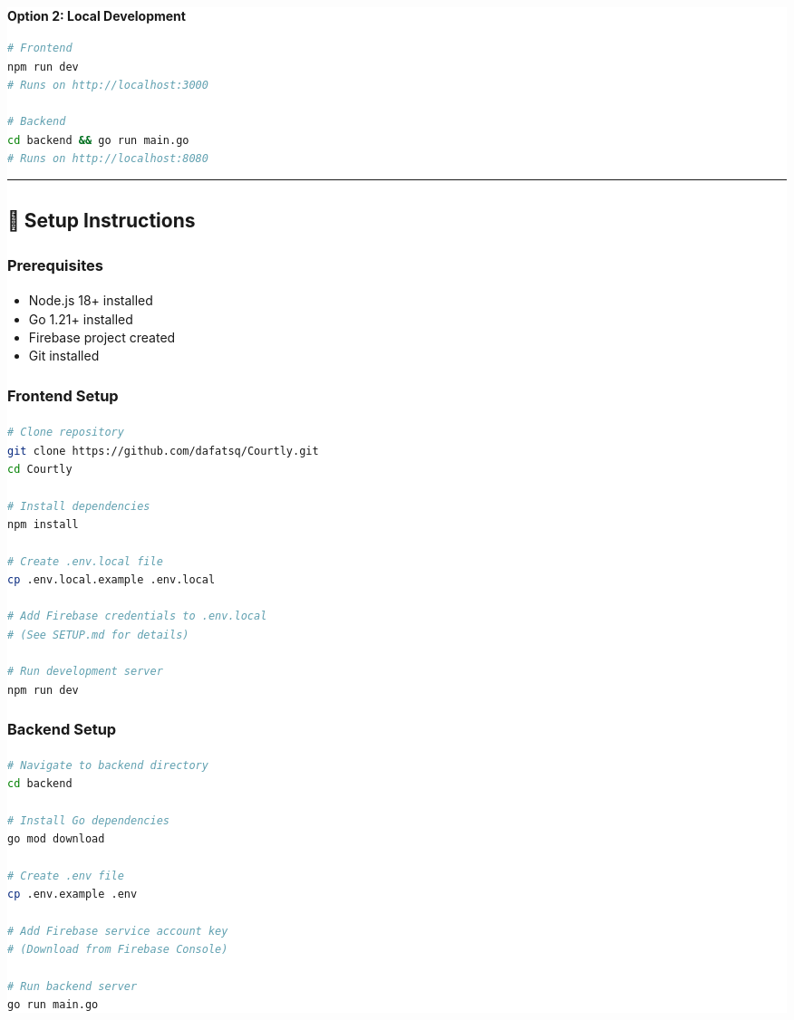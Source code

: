 **Option 2: Local Development**
```bash
# Frontend
npm run dev
# Runs on http://localhost:3000

# Backend
cd backend && go run main.go
# Runs on http://localhost:8080
```

---

## 📝 Setup Instructions

### Prerequisites
- Node.js 18+ installed
- Go 1.21+ installed
- Firebase project created
- Git installed

### Frontend Setup
```bash
# Clone repository
git clone https://github.com/dafatsq/Courtly.git
cd Courtly

# Install dependencies
npm install

# Create .env.local file
cp .env.local.example .env.local

# Add Firebase credentials to .env.local
# (See SETUP.md for details)

# Run development server
npm run dev
```

### Backend Setup
```bash
# Navigate to backend directory
cd backend

# Install Go dependencies
go mod download

# Create .env file
cp .env.example .env

# Add Firebase service account key
# (Download from Firebase Console)

# Run backend server
go run main.go
```
